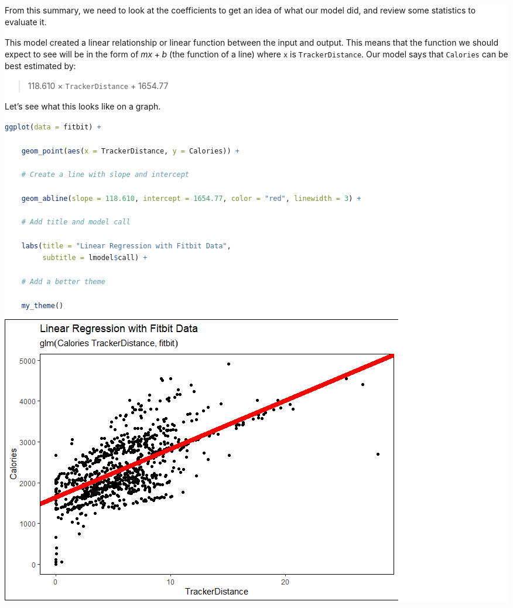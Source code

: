 From this summary, we need to look at the coefficients to get an idea of
what our model did, and review some statistics to evaluate it.

This model created a linear relationship or linear function between the
input and output. This means that the function we should expect to see
will be in the form of $mx + b$ (the function of a line) where `x` is
`TrackerDistance`. Our model says that `Calories` can be best estimated
by:

> 118.610 × `TrackerDistance` + 1654.77

Let’s see what this looks like on a graph.

``` r
ggplot(data = fitbit) +
    
    geom_point(aes(x = TrackerDistance, y = Calories)) +
    
    # Create a line with slope and intercept
    
    geom_abline(slope = 118.610, intercept = 1654.77, color = "red", linewidth = 3) + 
    
    # Add title and model call
    
    labs(title = "Linear Regression with Fitbit Data",
         subtitle = lmodel$call) + 
    
    # Add a better theme
    
    my_theme()
```

![](hack-cwru-workshop_files/figure-gfm/unnamed-chunk-40-1.png)
